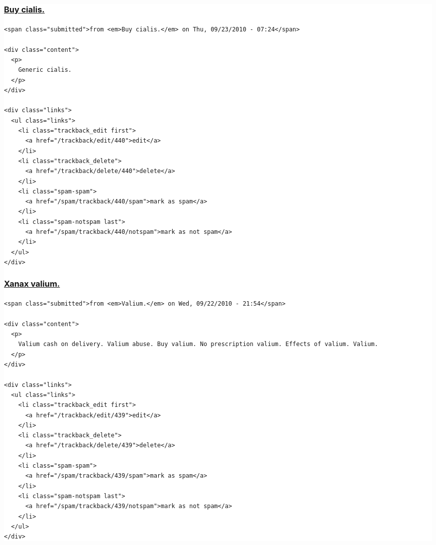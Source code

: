   <div class="trackback" id="trackback-440">
    <h3 class="title">
      <a href="http://cialisextra.mypublicsquare.com/">Buy cialis.</a>
    </h3>
    
    <span class="submitted">from <em>Buy cialis.</em> on Thu, 09/23/2010 - 07:24</span> 
    
    <div class="content">
      <p>
        Generic cialis.
      </p>
    </div>
    
    <div class="links">
      <ul class="links">
        <li class="trackback_edit first">
          <a href="/trackback/edit/440">edit</a>
        </li>
        <li class="trackback_delete">
          <a href="/trackback/delete/440">delete</a>
        </li>
        <li class="spam-spam">
          <a href="/spam/trackback/440/spam">mark as spam</a>
        </li>
        <li class="spam-notspam last">
          <a href="/spam/trackback/440/notspam">mark as not spam</a>
        </li>
      </ul>
    </div>
  </div>
  
  <div class="trackback" id="trackback-439">
    <h3 class="title">
      <a href="http://valiumsale.indieword.com/">Xanax valium.</a>
    </h3>
    
    <span class="submitted">from <em>Valium.</em> on Wed, 09/22/2010 - 21:54</span> 
    
    <div class="content">
      <p>
        Valium cash on delivery. Valium abuse. Buy valium. No prescription valium. Effects of valium. Valium.
      </p>
    </div>
    
    <div class="links">
      <ul class="links">
        <li class="trackback_edit first">
          <a href="/trackback/edit/439">edit</a>
        </li>
        <li class="trackback_delete">
          <a href="/trackback/delete/439">delete</a>
        </li>
        <li class="spam-spam">
          <a href="/spam/trackback/439/spam">mark as spam</a>
        </li>
        <li class="spam-notspam last">
          <a href="/spam/trackback/439/notspam">mark as not spam</a>
        </li>
      </ul>
    </div>
  </div>
  
